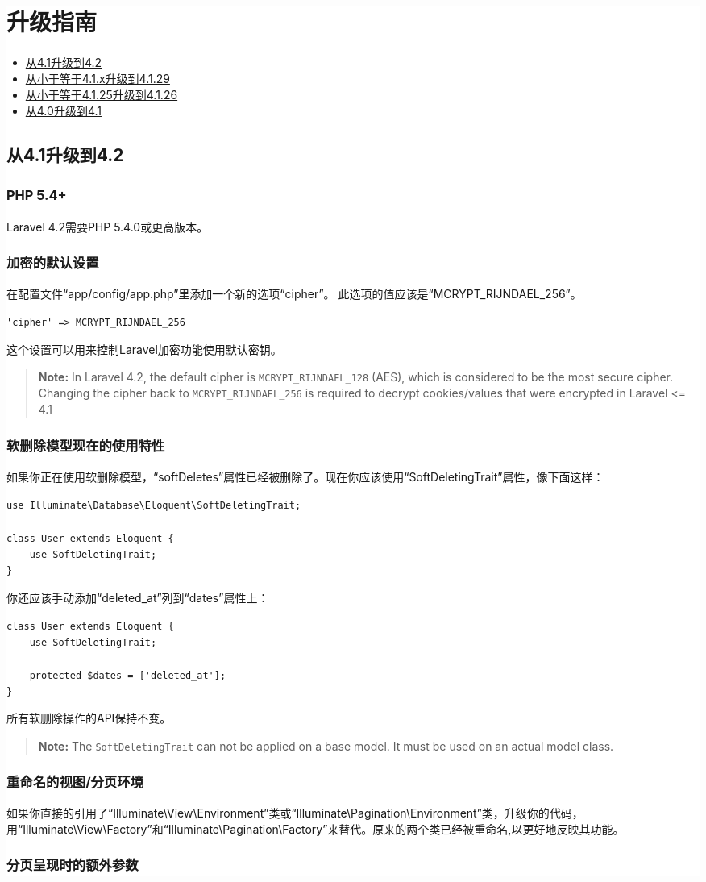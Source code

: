 # 升级指南

- [从4.1升级到4.2](#upgrade-4.2)
- [从小于等于4.1.x升级到4.1.29](#upgrade-4.1.29)
- [从小于等于4.1.25升级到4.1.26](#upgrade-4.1.26)
- [从4.0升级到4.1](#upgrade-4.1)

<a name="upgrade-4.2"></a>
## 从4.1升级到4.2

### PHP 5.4+

Laravel 4.2需要PHP 5.4.0或更高版本。

### 加密的默认设置

在配置文件“app/config/app.php”里添加一个新的选项“cipher”。 此选项的值应该是“MCRYPT_RIJNDAEL_256”。

	'cipher' => MCRYPT_RIJNDAEL_256

这个设置可以用来控制Laravel加密功能使用默认密钥。

> **Note:** In Laravel 4.2, the default cipher is `MCRYPT_RIJNDAEL_128` (AES), which is considered to be the most secure cipher. Changing the cipher back to `MCRYPT_RIJNDAEL_256` is required to decrypt cookies/values that were encrypted in Laravel <= 4.1

### 软删除模型现在的使用特性

如果你正在使用软删除模型，“softDeletes”属性已经被删除了。现在你应该使用“SoftDeletingTrait”属性，像下面这样：

	use Illuminate\Database\Eloquent\SoftDeletingTrait;

	class User extends Eloquent {
		use SoftDeletingTrait;
	}

你还应该手动添加“deleted_at”列到“dates”属性上：

	class User extends Eloquent {
		use SoftDeletingTrait;

		protected $dates = ['deleted_at'];
	}

所有软删除操作的API保持不变。

> **Note:** The `SoftDeletingTrait` can not be applied on a base model. It must be used on an actual model class.

### 重命名的视图/分页环境

如果你直接的引用了“Illuminate\View\Environment”类或“Illuminate\Pagination\Environment”类，升级你的代码，用“Illuminate\View\Factory”和“Illuminate\Pagination\Factory”来替代。原来的两个类已经被重命名,以更好地反映其功能。

### 分页呈现时的额外参数
